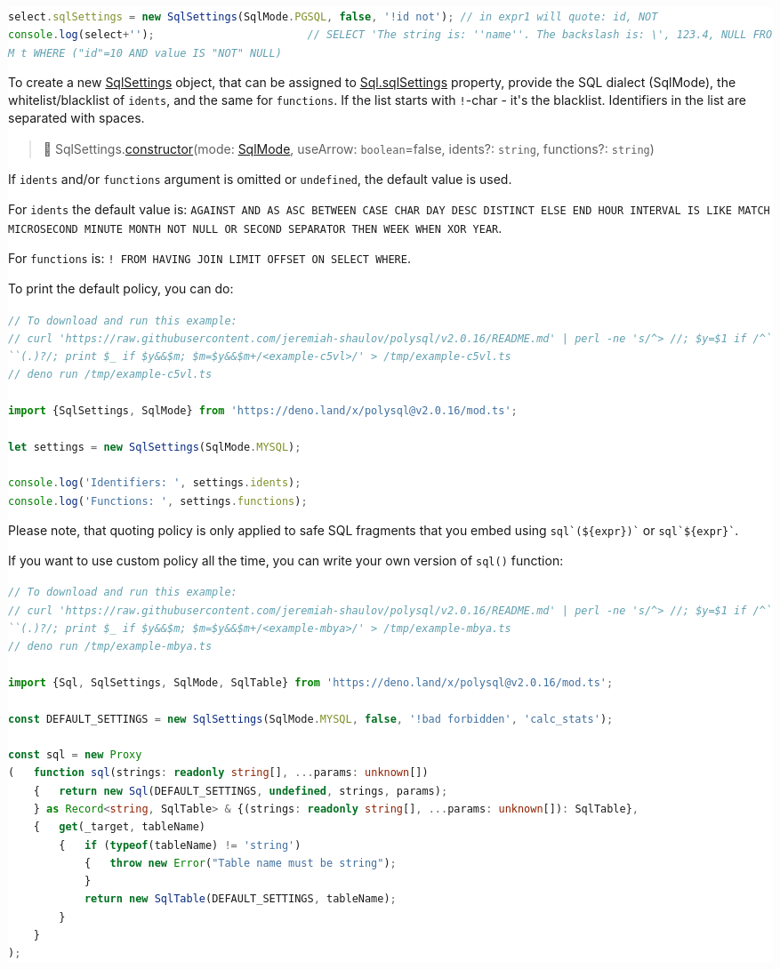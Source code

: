 ```ts
select.sqlSettings = new SqlSettings(SqlMode.PGSQL, false, '!id not'); // in expr1 will quote: id, NOT
console.log(select+'');                        // SELECT 'The string is: ''name''. The backslash is: \', 123.4, NULL FROM t WHERE ("id"=10 AND value IS "NOT" NULL)
```

To create a new [SqlSettings](generated-doc/class.SqlSettings/README.md) object, that can be assigned to [Sql.sqlSettings](generated-doc/class.Sql/README.md#-sqlsettings-sqlsettings) property, provide the SQL dialect (SqlMode), the whitelist/blacklist of `idents`, and the same for `functions`.
If the list starts with `!`-char - it's the blacklist. Identifiers in the list are separated with spaces.

> 🔧 SqlSettings.[constructor](generated-doc/class.SqlSettings/README.md#-constructormode-sqlmode-usearrow-booleanfalse-idents-string-functions-string)(mode: [SqlMode](generated-doc/enum.SqlMode/README.md), useArrow: `boolean`=false, idents?: `string`, functions?: `string`)

If `idents` and/or `functions` argument is omitted or `undefined`, the default value is used.

For `idents` the default value is: `AGAINST AND AS ASC BETWEEN CASE CHAR DAY DESC DISTINCT ELSE END HOUR INTERVAL IS LIKE MATCH MICROSECOND MINUTE MONTH NOT NULL OR SECOND SEPARATOR THEN WEEK WHEN XOR YEAR`.

For `functions` is: `! FROM HAVING JOIN LIMIT OFFSET ON SELECT WHERE`.

To print the default policy, you can do:

```ts
// To download and run this example:
// curl 'https://raw.githubusercontent.com/jeremiah-shaulov/polysql/v2.0.16/README.md' | perl -ne 's/^> //; $y=$1 if /^```(.)?/; print $_ if $y&&$m; $m=$y&&$m+/<example-c5vl>/' > /tmp/example-c5vl.ts
// deno run /tmp/example-c5vl.ts

import {SqlSettings, SqlMode} from 'https://deno.land/x/polysql@v2.0.16/mod.ts';

let settings = new SqlSettings(SqlMode.MYSQL);

console.log('Identifiers: ', settings.idents);
console.log('Functions: ', settings.functions);
```

Please note, that quoting policy is only applied to safe SQL fragments that you embed using `` sql`(${expr})` `` or `` sql`${expr}` ``.

If you want to use custom policy all the time, you can write your own version of `sql()` function:

```ts
// To download and run this example:
// curl 'https://raw.githubusercontent.com/jeremiah-shaulov/polysql/v2.0.16/README.md' | perl -ne 's/^> //; $y=$1 if /^```(.)?/; print $_ if $y&&$m; $m=$y&&$m+/<example-mbya>/' > /tmp/example-mbya.ts
// deno run /tmp/example-mbya.ts

import {Sql, SqlSettings, SqlMode, SqlTable} from 'https://deno.land/x/polysql@v2.0.16/mod.ts';

const DEFAULT_SETTINGS = new SqlSettings(SqlMode.MYSQL, false, '!bad forbidden', 'calc_stats');

const sql = new Proxy
(	function sql(strings: readonly string[], ...params: unknown[])
	{	return new Sql(DEFAULT_SETTINGS, undefined, strings, params);
	} as Record<string, SqlTable> & {(strings: readonly string[], ...params: unknown[]): SqlTable},
	{	get(_target, tableName)
		{	if (typeof(tableName) != 'string')
			{	throw new Error("Table name must be string");
			}
			return new SqlTable(DEFAULT_SETTINGS, tableName);
		}
	}
);

```